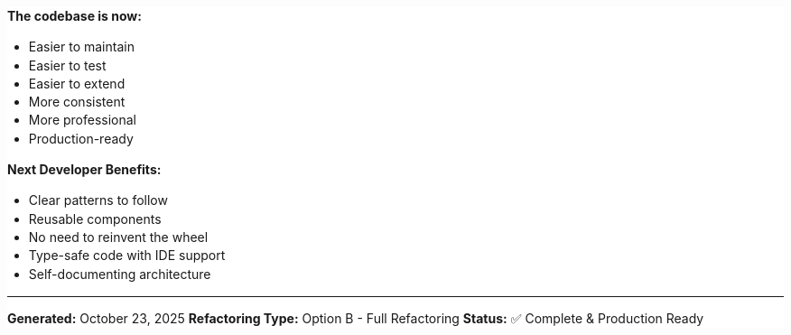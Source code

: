 **The codebase is now:**
- Easier to maintain
- Easier to test
- Easier to extend
- More consistent
- More professional
- Production-ready

**Next Developer Benefits:**
- Clear patterns to follow
- Reusable components
- No need to reinvent the wheel
- Type-safe code with IDE support
- Self-documenting architecture

---

**Generated:** October 23, 2025
**Refactoring Type:** Option B - Full Refactoring
**Status:** ✅ Complete & Production Ready
